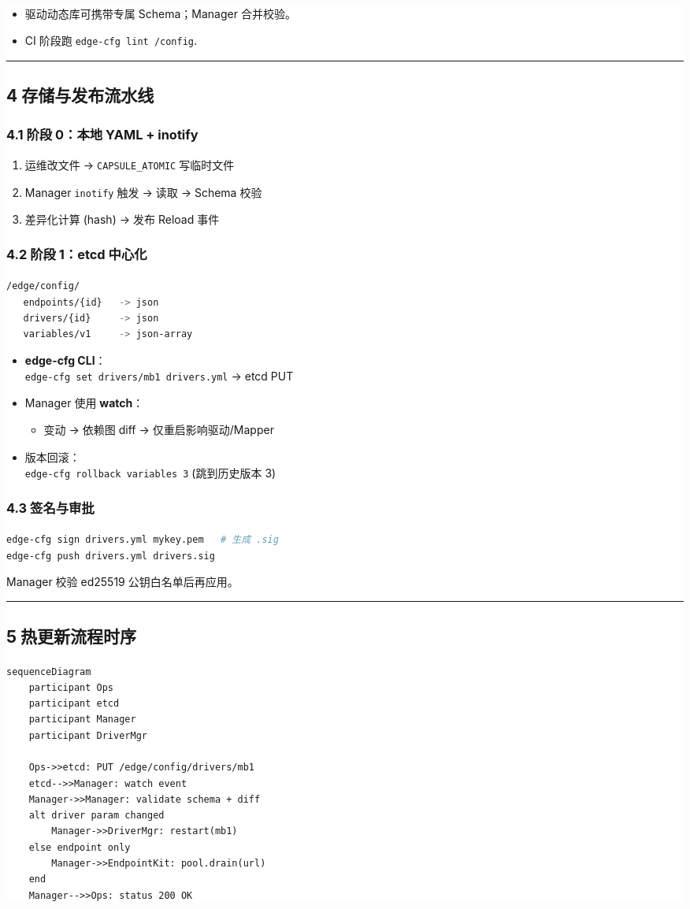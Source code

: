 - 驱动动态库可携带专属 Schema；Manager 合并校验。
    
- CI 阶段跑 `edge-cfg lint /config`.
    

---

## 4 存储与发布流水线

### 4.1 阶段 0：本地 YAML + inotify

1. 运维改文件 → `CAPSULE_ATOMIC` 写临时文件
    
2. Manager `inotify` 触发 → 读取 → Schema 校验
    
3. 差异化计算 (hash) → 发布 Reload 事件
    

### 4.2 阶段 1：etcd 中心化

```bash
/edge/config/
   endpoints/{id}   -> json
   drivers/{id}     -> json
   variables/v1     -> json-array

```

- **edge-cfg CLI**：  
    `edge-cfg set drivers/mb1 drivers.yml` → etcd PUT
    
- Manager 使用 **watch**：
    
    - 变动 → 依赖图 diff → 仅重启影响驱动/Mapper
        
- 版本回滚：  
    `edge-cfg rollback variables 3` (跳到历史版本 3)
    

### 4.3 签名与审批

```bash
edge-cfg sign drivers.yml mykey.pem   # 生成 .sig
edge-cfg push drivers.yml drivers.sig

```

Manager 校验 ed25519 公钥白名单后再应用。

---

## 5 热更新流程时序

```mermaid
sequenceDiagram
    participant Ops
    participant etcd
    participant Manager
    participant DriverMgr

    Ops->>etcd: PUT /edge/config/drivers/mb1
    etcd-->>Manager: watch event
    Manager->>Manager: validate schema + diff
    alt driver param changed
        Manager->>DriverMgr: restart(mb1)
    else endpoint only
        Manager->>EndpointKit: pool.drain(url)
    end
    Manager-->>Ops: status 200 OK

```